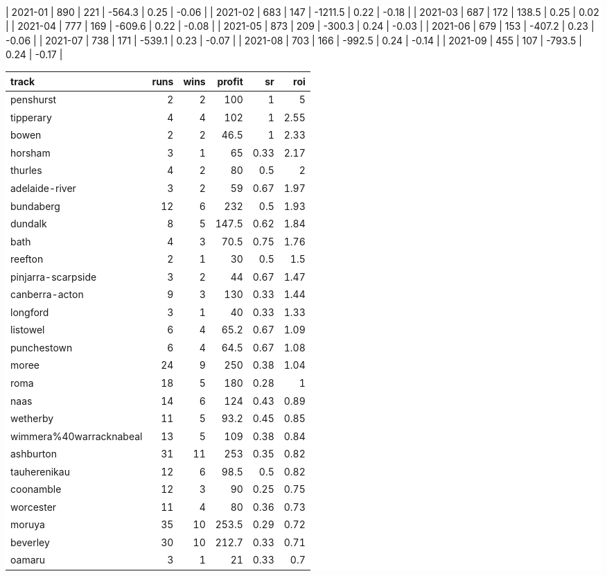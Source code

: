 | 2021-01 |    890 |    221 |   -564.3 | 0.25 | -0.06 |
| 2021-02 |    683 |    147 |  -1211.5 | 0.22 | -0.18 |
| 2021-03 |    687 |    172 |    138.5 | 0.25 |  0.02 |
| 2021-04 |    777 |    169 |   -609.6 | 0.22 | -0.08 |
| 2021-05 |    873 |    209 |   -300.3 | 0.24 | -0.03 |
| 2021-06 |    679 |    153 |   -407.2 | 0.23 | -0.06 |
| 2021-07 |    738 |    171 |   -539.1 | 0.23 | -0.07 |
| 2021-08 |    703 |    166 |   -992.5 | 0.24 | -0.14 |
| 2021-09 |    455 |    107 |   -793.5 | 0.24 | -0.17 |

| track                      |   runs |   wins |   profit |   sr |   roi |
|:---------------------------|-------:|-------:|---------:|-----:|------:|
| penshurst                  |      2 |      2 |    100   | 1    |  5    |
| tipperary                  |      4 |      4 |    102   | 1    |  2.55 |
| bowen                      |      2 |      2 |     46.5 | 1    |  2.33 |
| horsham                    |      3 |      1 |     65   | 0.33 |  2.17 |
| thurles                    |      4 |      2 |     80   | 0.5  |  2    |
| adelaide-river             |      3 |      2 |     59   | 0.67 |  1.97 |
| bundaberg                  |     12 |      6 |    232   | 0.5  |  1.93 |
| dundalk                    |      8 |      5 |    147.5 | 0.62 |  1.84 |
| bath                       |      4 |      3 |     70.5 | 0.75 |  1.76 |
| reefton                    |      2 |      1 |     30   | 0.5  |  1.5  |
| pinjarra-scarpside         |      3 |      2 |     44   | 0.67 |  1.47 |
| canberra-acton             |      9 |      3 |    130   | 0.33 |  1.44 |
| longford                   |      3 |      1 |     40   | 0.33 |  1.33 |
| listowel                   |      6 |      4 |     65.2 | 0.67 |  1.09 |
| punchestown                |      6 |      4 |     64.5 | 0.67 |  1.08 |
| moree                      |     24 |      9 |    250   | 0.38 |  1.04 |
| roma                       |     18 |      5 |    180   | 0.28 |  1    |
| naas                       |     14 |      6 |    124   | 0.43 |  0.89 |
| wetherby                   |     11 |      5 |     93.2 | 0.45 |  0.85 |
| wimmera%40warracknabeal    |     13 |      5 |    109   | 0.38 |  0.84 |
| ashburton                  |     31 |     11 |    253   | 0.35 |  0.82 |
| tauherenikau               |     12 |      6 |     98.5 | 0.5  |  0.82 |
| coonamble                  |     12 |      3 |     90   | 0.25 |  0.75 |
| worcester                  |     11 |      4 |     80   | 0.36 |  0.73 |
| moruya                     |     35 |     10 |    253.5 | 0.29 |  0.72 |
| beverley                   |     30 |     10 |    212.7 | 0.33 |  0.71 |
| oamaru                     |      3 |      1 |     21   | 0.33 |  0.7  |